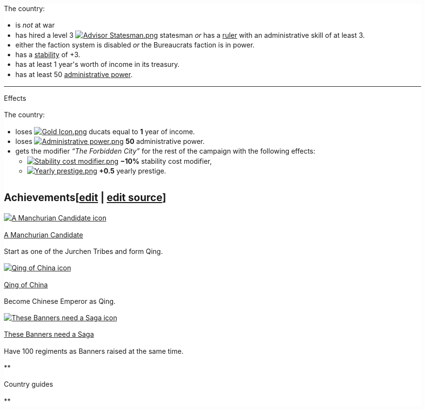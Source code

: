 The country:

*   is _not_ at war
*   has hired a level 3 [![Advisor Statesman.png](/images/thumb/8/8d/Advisor_Statesman.png/24px-Advisor_Statesman.png)](/Statesman "Statesman") statesman _or_ has a [ruler](/Ruler "Ruler") with an administrative skill of at least 3.
*   either the faction system is disabled _or_ the Bureaucrats faction is in power.
*   has a [stability](/Stability "Stability") of +3.
*   has at least 1 year's worth of income in its treasury.
*   has at least 50 [administrative power](/Administrative_power "Administrative power").

* * *

Effects

The country:

*   loses [![Gold Icon.png](/images/thumb/2/26/Gold_Icon.png/24px-Gold_Icon.png)](/Ducats "Ducats") ducats equal to **1** year of income.
*   loses [![Administrative power.png](/images/thumb/e/ef/Administrative_power.png/24px-Administrative_power.png)](/Administrative_power "Administrative power") **50** administrative power.
*   gets the modifier _“The Forbidden City”_ for the rest of the campaign with the following effects:
    *   [![Stability cost modifier.png](/images/thumb/e/eb/Stability_cost_modifier.png/28px-Stability_cost_modifier.png)](/Stability_cost_modifier "Stability cost modifier") **−10%** stability cost modifier,
    *   [![Yearly prestige.png](/images/thumb/f/f3/Yearly_prestige.png/28px-Yearly_prestige.png)](/Prestige "Prestige") **+0.5** yearly prestige.

Achievements\[[edit](/index.php?title=Qing&veaction=edit&section=5 "Edit section: Achievements") | [edit source](/index.php?title=Qing&action=edit&section=5 "Edit section: Achievements")\]
--------------------------------------------------------------------------------------------------------------------------------------------------------------------------------------------

[![A Manchurian Candidate icon](/images/4/4e/A_Manchurian_Candidate.jpg)](/File:A_Manchurian_Candidate.jpg "A Manchurian Candidate icon")

[A Manchurian Candidate](/A_Manchurian_Candidate "A Manchurian Candidate")

Start as one of the Jurchen Tribes and form Qing.

[![Qing of China icon](/images/4/4e/Qing_of_China.png)](/File:Qing_of_China.png "Qing of China icon")

[Qing of China](/Qing_of_China "Qing of China")

Become Chinese Emperor as Qing.

[![These Banners need a Saga icon](/images/d/de/These_Banners_need_a_Saga.png)](/File:These_Banners_need_a_Saga.png "These Banners need a Saga icon")

[These Banners need a Saga](/These_Banners_need_a_Saga "These Banners need a Saga")

Have 100 regiments as Banners raised at the same time.

**

Country guides

**
